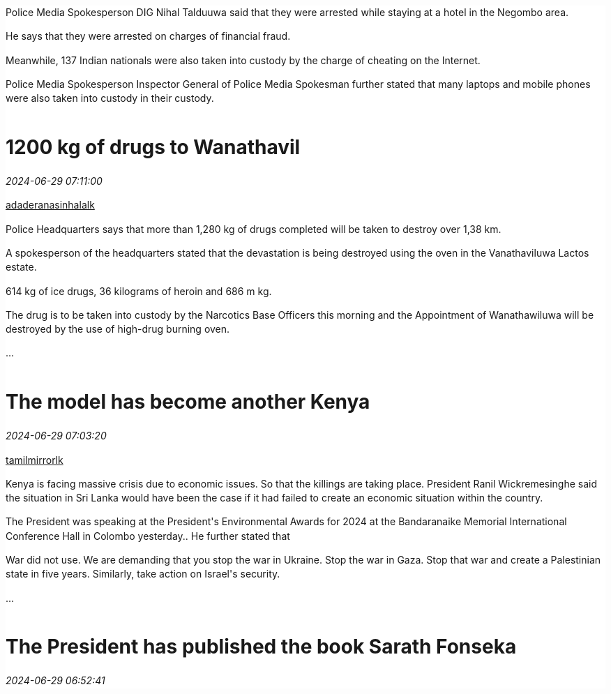 Police Media Spokesperson DIG Nihal Talduuwa said that they were arrested while staying at a hotel in the Negombo area.

He says that they were arrested on charges of financial fraud.

Meanwhile, 137 Indian nationals were also taken into custody by the charge of cheating on the Internet.

Police Media Spokesperson Inspector General of Police Media Spokesman further stated that many laptops and mobile phones were also taken into custody in their custody.



# 1200 kg of drugs to Wanathavil

*2024-06-29 07:11:00*

[adaderanasinhalalk](http://sinhala.adaderana.lk/news/198273)

Police Headquarters says that more than 1,280 kg of drugs completed will be taken to destroy over 1,38 km.

A spokesperson of the headquarters stated that the devastation is being destroyed using the oven in the Vanathaviluwa Lactos estate.

614 kg of ice drugs, 36 kilograms of heroin and 686 m kg.

The drug is to be taken into custody by the Narcotics Base Officers this morning and the Appointment of Wanathawiluwa will be destroyed by the use of high-drug burning oven.

...



# The model has become another Kenya

*2024-06-29 07:03:20*

[tamilmirrorlk](https://www.tamilmirror.lk/செய்திகள்/இலங்கை-மற்றுமொரு-கென்யாவாக-மாறியிருக்கும்/175-339590)

Kenya is facing massive crisis due to economic issues. So that the killings are taking place. President Ranil Wickremesinghe said the situation in Sri Lanka would have been the case if it had failed to create an economic situation within the country.

The President was speaking at the President's Environmental Awards for 2024 at the Bandaranaike Memorial International Conference Hall in Colombo yesterday.. He further stated that

War did not use. We are demanding that you stop the war in Ukraine. Stop the war in Gaza. Stop that war and create a Palestinian state in five years. Similarly, take action on Israel's security.

...



# The President has published the book Sarath Fonseka

*2024-06-29 06:52:41*
